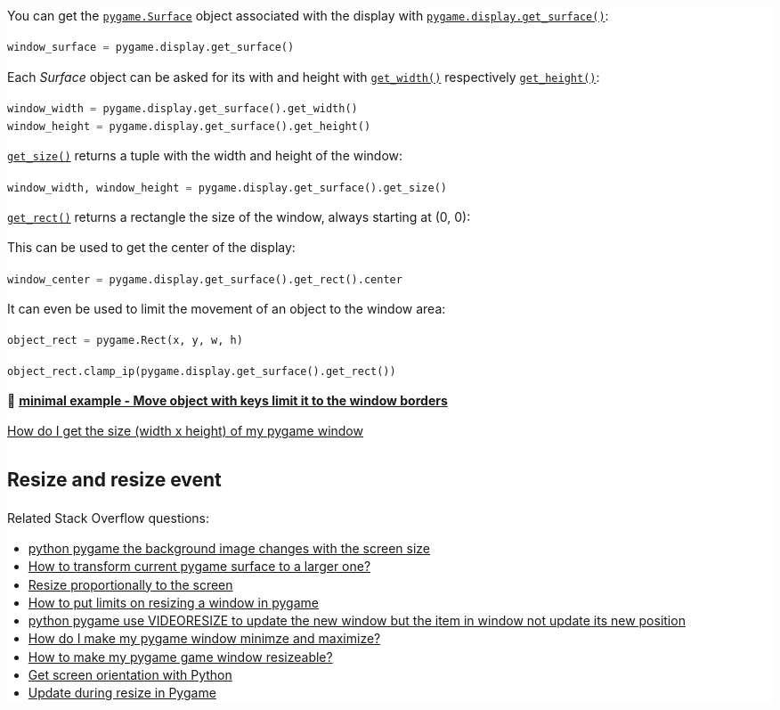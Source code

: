 You can get the [`pygame.Surface`](https://www.pygame.org/docs/ref/surface.html) object associated with the display with [`pygame.display.get_surface()`](https://www.pygame.org/docs/ref/display.html#pygame.display.get_surface):

```py
window_surface = pygame.display.get_surface()
```

Each _Surface_ object can be asked for its with and height with [`get_width()`](https://www.pygame.org/docs/ref/surface.html#pygame.Surface.get_width) respectively [`get_height()`](https://www.pygame.org/docs/ref/surface.html#pygame.Surface.get_height):

```py
window_width = pygame.display.get_surface().get_width()
window_height = pygame.display.get_surface().get_height()
```

[`get_size()`](https://www.pygame.org/docs/ref/surface.html#pygame.Surface.get_size) returns a tuple with the width and height of the window:

```py
window_width, window_height = pygame.display.get_surface().get_size()
```

[`get_rect()`](https://www.pygame.org/docs/ref/surface.html#pygame.Surface.get_rect) returns a rectangle the size of the window, always starting at (0, 0):

This can be used to get the center of the display:

```py
window_center = pygame.display.get_surface().get_rect().center
```

It can even be used to limit the movement of an object to the window area:

```py
object_rect = pygame.Rect(x, y, w, h)
```

```py
object_rect.clamp_ip(pygame.display.get_surface().get_rect())
```

:scroll: **[minimal example - Move object with keys limit it to the window borders](../../examples/minimal_examples/pygame_minimal_move_object_limit_window.py)**

[How do I get the size (width x height) of my pygame window](https://i.stack.imgur.com/xMMCz.gif)

## Resize and resize event

Related Stack Overflow questions:

- [python pygame the background image changes with the screen size](https://stackoverflow.com/questions/59694909/python-pygame-the-background-image-changes-with-the-screen-size/59694983#59694983)
- [How to transform current pygame surface to a larger one?](https://stackoverflow.com/questions/60481977/how-to-transform-current-pygame-surface-to-a-larger-one/60483134#60483134)
- [Resize proportionally to the screen](https://stackoverflow.com/questions/55382238/resize-proportionally-to-the-screen/55387255#55387255)
- [How to put limits on resizing a window in pygame](https://stackoverflow.com/questions/18285208/how-to-put-limits-on-resizing-a-window-in-pygame)
- [python pygame use VIDEORESIZE to update the new window but the item in window not update its new position](https://stackoverflow.com/questions/60051525/python-pygame-use-videoresize-to-update-the-new-window-but-the-item-in-window-no/60051721#60051721)
- [How do I make my pygame window minimze and maximize?](https://stackoverflow.com/questions/61867449/how-do-i-make-my-pygame-window-minimze-and-maximize/61867690#61867690)
- [How to make my pygame game window resizeable?](https://stackoverflow.com/questions/62899967/how-to-make-my-pygame-game-window-resizeable/62900107#62900107)
- [Get screen orientation with Python](https://stackoverflow.com/questions/64272110/get-screen-orientation-with-python/64273980#64273980)
- [Update during resize in Pygame](https://stackoverflow.com/questions/64543449/update-during-resize-in-pygame)
